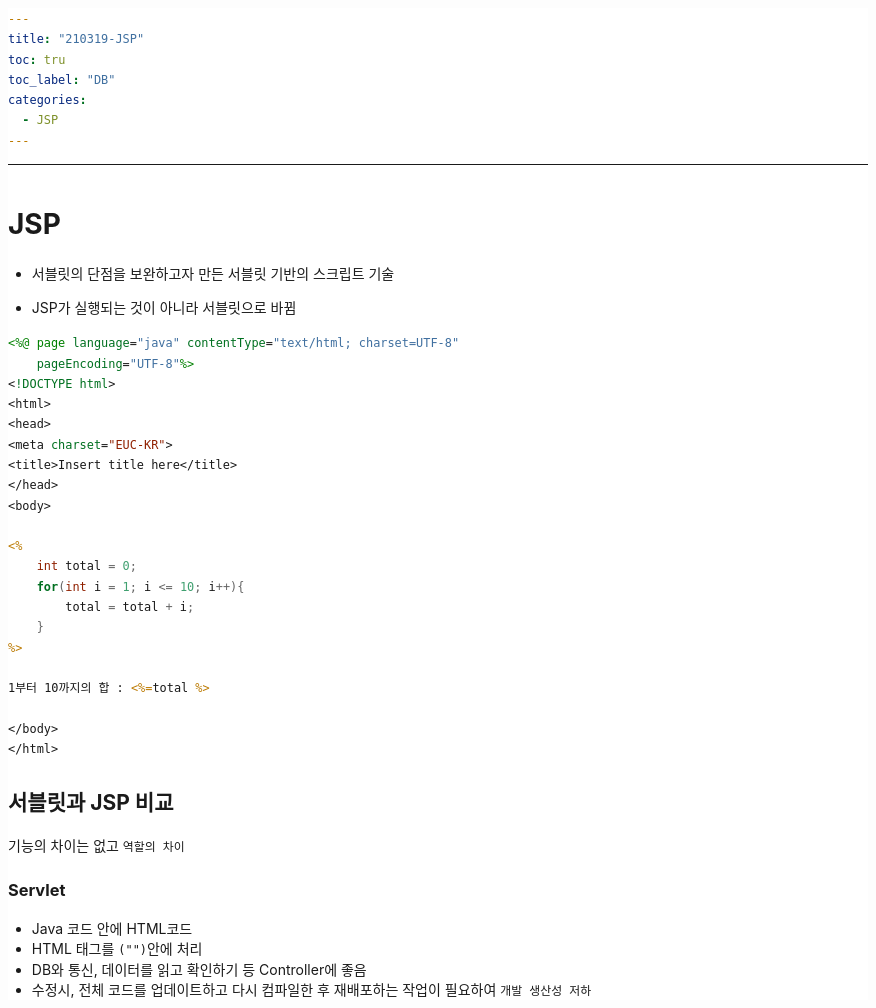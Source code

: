 ```yaml
---
title: "210319-JSP"
toc: tru
toc_label: "DB"
categories:
  - JSP
---
```


---

# JSP

- 서블릿의 단점을 보완하고자 만든 서블릿 기반의 스크립트 기술

- JSP가 실행되는 것이 아니라 서블릿으로 바뀜


```JSP
<%@ page language="java" contentType="text/html; charset=UTF-8"
    pageEncoding="UTF-8"%>
<!DOCTYPE html>
<html>
<head>
<meta charset="EUC-KR">
<title>Insert title here</title>
</head>
<body>

<% 
    int total = 0;
    for(int i = 1; i <= 10; i++){
        total = total + i;
    }
%>

1부터 10까지의 합 : <%=total %>

</body>
</html>
```



## 서블릿과 JSP 비교

기능의 차이는 없고 `역할의 차이`


### Servlet
- Java 코드 안에 HTML코드
- HTML 태그를 `("")`안에 처리
- DB와 통신, 데이터를 읽고 확인하기 등 Controller에 좋음
- 수정시, 전체 코드를 업데이트하고 다시 컴파일한 후 재배포하는 작업이 필요하여 `개발 생산성 저하`
